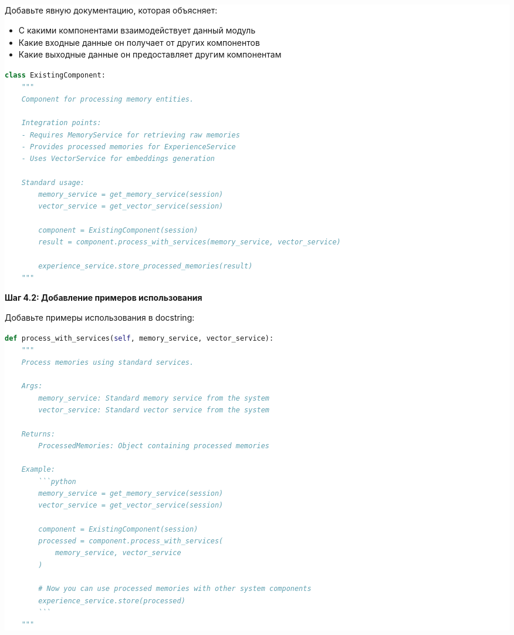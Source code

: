 Добавьте явную документацию, которая объясняет:
- С какими компонентами взаимодействует данный модуль
- Какие входные данные он получает от других компонентов
- Какие выходные данные он предоставляет другим компонентам

```python
class ExistingComponent:
    """
    Component for processing memory entities.
    
    Integration points:
    - Requires MemoryService for retrieving raw memories
    - Provides processed memories for ExperienceService
    - Uses VectorService for embeddings generation
    
    Standard usage:
        memory_service = get_memory_service(session)
        vector_service = get_vector_service(session)
        
        component = ExistingComponent(session)
        result = component.process_with_services(memory_service, vector_service)
        
        experience_service.store_processed_memories(result)
    """
```

**Шаг 4.2: Добавление примеров использования**

Добавьте примеры использования в docstring:

```python
def process_with_services(self, memory_service, vector_service):
    """
    Process memories using standard services.
    
    Args:
        memory_service: Standard memory service from the system
        vector_service: Standard vector service from the system
        
    Returns:
        ProcessedMemories: Object containing processed memories
        
    Example:
        ```python
        memory_service = get_memory_service(session)
        vector_service = get_vector_service(session)
        
        component = ExistingComponent(session)
        processed = component.process_with_services(
            memory_service, vector_service
        )
        
        # Now you can use processed memories with other system components
        experience_service.store(processed)
        ```
    """
```
